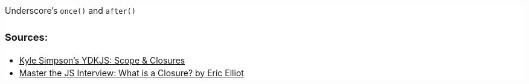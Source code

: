 Underscore’s `once()` and `after()`

### Sources:

- [Kyle Simpson’s YDKJS: Scope & Closures](https://github.com/getify/You-Dont-Know-JS/blob/master/scope%20%26%20closures/ch5.md)
- [Master the JS Interview: What is a Closure? by Eric Elliot](https://medium.com/javascript-scene/master-the-javascript-interview-what-is-a-closure-b2f0d2152b36#.szp9dswih)
